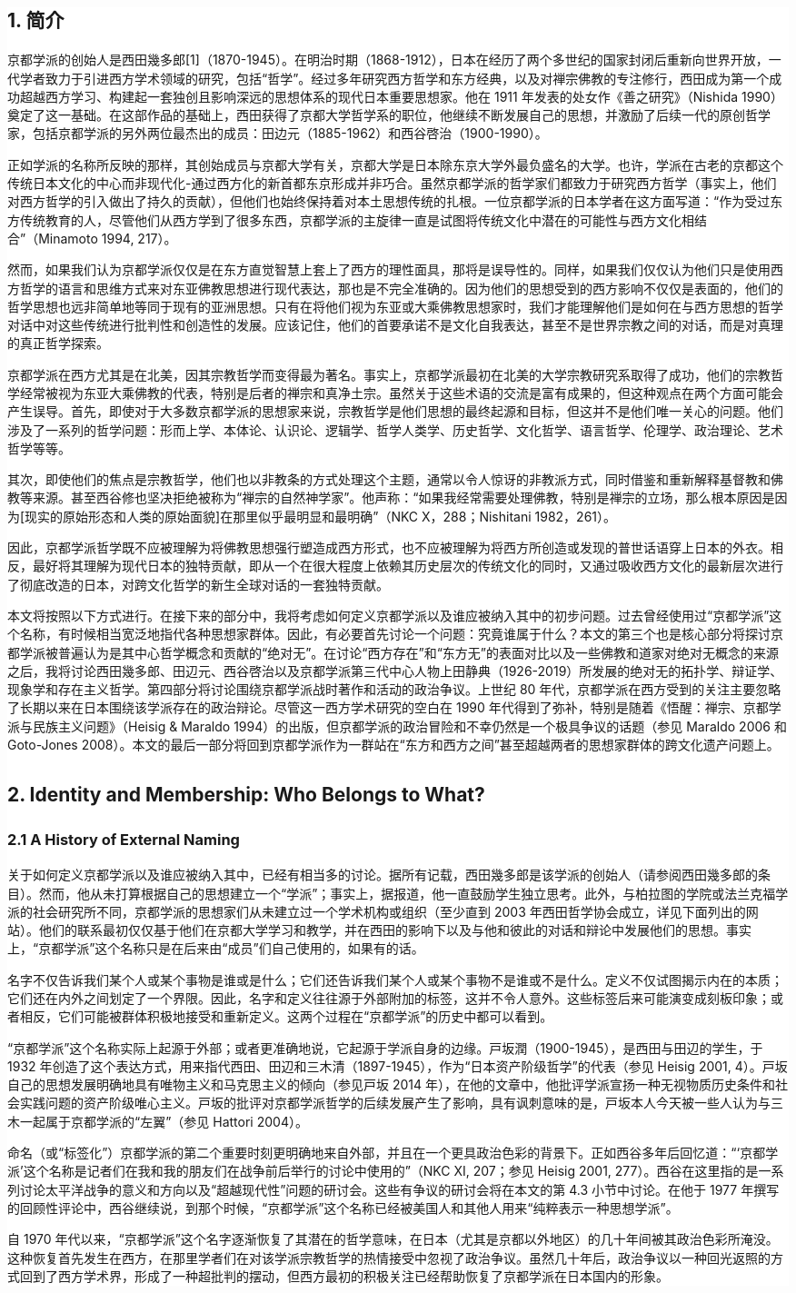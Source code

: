 ## 1. 简介

京都学派的创始人是西田幾多郎[1]（1870-1945）。在明治时期（1868-1912），日本在经历了两个多世纪的国家封闭后重新向世界开放，一代学者致力于引进西方学术领域的研究，包括“哲学”。经过多年研究西方哲学和东方经典，以及对禅宗佛教的专注修行，西田成为第一个成功超越西方学习、构建起一套独创且影响深远的思想体系的现代日本重要思想家。他在 1911 年发表的处女作《善之研究》（Nishida 1990）奠定了这一基础。在这部作品的基础上，西田获得了京都大学哲学系的职位，他继续不断发展自己的思想，并激励了后续一代的原创哲学家，包括京都学派的另外两位最杰出的成员：田边元（1885-1962）和西谷啓治（1900-1990）。

正如学派的名称所反映的那样，其创始成员与京都大学有关，京都大学是日本除东京大学外最负盛名的大学。也许，学派在古老的京都这个传统日本文化的中心而非现代化-通过西方化的新首都东京形成并非巧合。虽然京都学派的哲学家们都致力于研究西方哲学（事实上，他们对西方哲学的引入做出了持久的贡献），但他们也始终保持着对本土思想传统的扎根。一位京都学派的日本学者在这方面写道：“作为受过东方传统教育的人，尽管他们从西方学到了很多东西，京都学派的主旋律一直是试图将传统文化中潜在的可能性与西方文化相结合”（Minamoto 1994, 217）。

然而，如果我们认为京都学派仅仅是在东方直觉智慧上套上了西方的理性面具，那将是误导性的。同样，如果我们仅仅认为他们只是使用西方哲学的语言和思维方式来对东亚佛教思想进行现代表达，那也是不完全准确的。因为他们的思想受到的西方影响不仅仅是表面的，他们的哲学思想也远非简单地等同于现有的亚洲思想。只有在将他们视为东亚或大乘佛教思想家时，我们才能理解他们是如何在与西方思想的哲学对话中对这些传统进行批判性和创造性的发展。应该记住，他们的首要承诺不是文化自我表达，甚至不是世界宗教之间的对话，而是对真理的真正哲学探索。

京都学派在西方尤其是在北美，因其宗教哲学而变得最为著名。事实上，京都学派最初在北美的大学宗教研究系取得了成功，他们的宗教哲学经常被视为东亚大乘佛教的代表，特别是后者的禅宗和真净土宗。虽然关于这些术语的交流是富有成果的，但这种观点在两个方面可能会产生误导。首先，即使对于大多数京都学派的思想家来说，宗教哲学是他们思想的最终起源和目标，但这并不是他们唯一关心的问题。他们涉及了一系列的哲学问题：形而上学、本体论、认识论、逻辑学、哲学人类学、历史哲学、文化哲学、语言哲学、伦理学、政治理论、艺术哲学等等。

其次，即使他们的焦点是宗教哲学，他们也以非教条的方式处理这个主题，通常以令人惊讶的非教派方式，同时借鉴和重新解释基督教和佛教等来源。甚至西谷修也坚决拒绝被称为“禅宗的自然神学家”。他声称：“如果我经常需要处理佛教，特别是禅宗的立场，那么根本原因是因为[现实的原始形态和人类的原始面貌]在那里似乎最明显和最明确”（NKC X，288；Nishitani 1982，261）。

因此，京都学派哲学既不应被理解为将佛教思想强行塑造成西方形式，也不应被理解为将西方所创造或发现的普世话语穿上日本的外衣。相反，最好将其理解为现代日本的独特贡献，即从一个在很大程度上依赖其历史层次的传统文化的同时，又通过吸收西方文化的最新层次进行了彻底改造的日本，对跨文化哲学的新生全球对话的一套独特贡献。

本文将按照以下方式进行。在接下来的部分中，我将考虑如何定义京都学派以及谁应被纳入其中的初步问题。过去曾经使用过“京都学派”这个名称，有时候相当宽泛地指代各种思想家群体。因此，有必要首先讨论一个问题：究竟谁属于什么？本文的第三个也是核心部分将探讨京都学派被普遍认为是其中心哲学概念和贡献的“绝对无”。在讨论“西方存在”和“东方无”的表面对比以及一些佛教和道家对绝对无概念的来源之后，我将讨论西田幾多郎、田辺元、西谷啓治以及京都学派第三代中心人物上田静典（1926-2019）所发展的绝对无的拓扑学、辩证学、现象学和存在主义哲学。第四部分将讨论围绕京都学派战时著作和活动的政治争议。上世纪 80 年代，京都学派在西方受到的关注主要忽略了长期以来在日本围绕该学派存在的政治辩论。尽管这一西方学术研究的空白在 1990 年代得到了弥补，特别是随着《悟醒：禅宗、京都学派与民族主义问题》（Heisig & Maraldo 1994）的出版，但京都学派的政治冒险和不幸仍然是一个极具争议的话题（参见 Maraldo 2006 和 Goto-Jones 2008）。本文的最后一部分将回到京都学派作为一群站在“东方和西方之间”甚至超越两者的思想家群体的跨文化遗产问题上。

## 2. Identity and Membership: Who Belongs to What?

### 2.1 A History of External Naming

关于如何定义京都学派以及谁应被纳入其中，已经有相当多的讨论。据所有记载，西田幾多郎是该学派的创始人（请参阅西田幾多郎的条目）。然而，他从未打算根据自己的思想建立一个“学派”；事实上，据报道，他一直鼓励学生独立思考。此外，与柏拉图的学院或法兰克福学派的社会研究所不同，京都学派的思想家们从未建立过一个学术机构或组织（至少直到 2003 年西田哲学协会成立，详见下面列出的网站）。他们的联系最初仅仅基于他们在京都大学学习和教学，并在西田的影响下以及与他和彼此的对话和辩论中发展他们的思想。事实上，“京都学派”这个名称只是在后来由“成员”们自己使用的，如果有的话。

名字不仅告诉我们某个人或某个事物是谁或是什么；它们还告诉我们某个人或某个事物不是谁或不是什么。定义不仅试图揭示内在的本质；它们还在内外之间划定了一个界限。因此，名字和定义往往源于外部附加的标签，这并不令人意外。这些标签后来可能演变成刻板印象；或者相反，它们可能被群体积极地接受和重新定义。这两个过程在“京都学派”的历史中都可以看到。

“京都学派”这个名称实际上起源于外部；或者更准确地说，它起源于学派自身的边缘。戸坂潤（1900-1945），是西田与田辺的学生，于 1932 年创造了这个表达方式，用来指代西田、田辺和三木清（1897-1945），作为“日本资产阶级哲学”的代表（参见 Heisig 2001, 4）。戸坂自己的思想发展明确地具有唯物主义和马克思主义的倾向（参见戸坂 2014 年），在他的文章中，他批评学派宣扬一种无视物质历史条件和社会实践问题的资产阶级唯心主义。戸坂的批评对京都学派哲学的后续发展产生了影响，具有讽刺意味的是，戸坂本人今天被一些人认为与三木一起属于京都学派的“左翼”（参见 Hattori 2004）。

命名（或“标签化”）京都学派的第二个重要时刻更明确地来自外部，并且在一个更具政治色彩的背景下。正如西谷多年后回忆道：“‘京都学派’这个名称是记者们在我和我的朋友们在战争前后举行的讨论中使用的”（NKC XI, 207；参见 Heisig 2001, 277）。西谷在这里指的是一系列讨论太平洋战争的意义和方向以及“超越现代性”问题的研讨会。这些有争议的研讨会将在本文的第 4.3 小节中讨论。在他于 1977 年撰写的回顾性评论中，西谷继续说，到那个时候，“京都学派”这个名称已经被美国人和其他人用来“纯粹表示一种思想学派”。

自 1970 年代以来，“京都学派”这个名字逐渐恢复了其潜在的哲学意味，在日本（尤其是京都以外地区）的几十年间被其政治色彩所淹没。这种恢复首先发生在西方，在那里学者们在对该学派宗教哲学的热情接受中忽视了政治争议。虽然几十年后，政治争议以一种回光返照的方式回到了西方学术界，形成了一种超批判的摆动，但西方最初的积极关注已经帮助恢复了京都学派在日本国内的形象。
